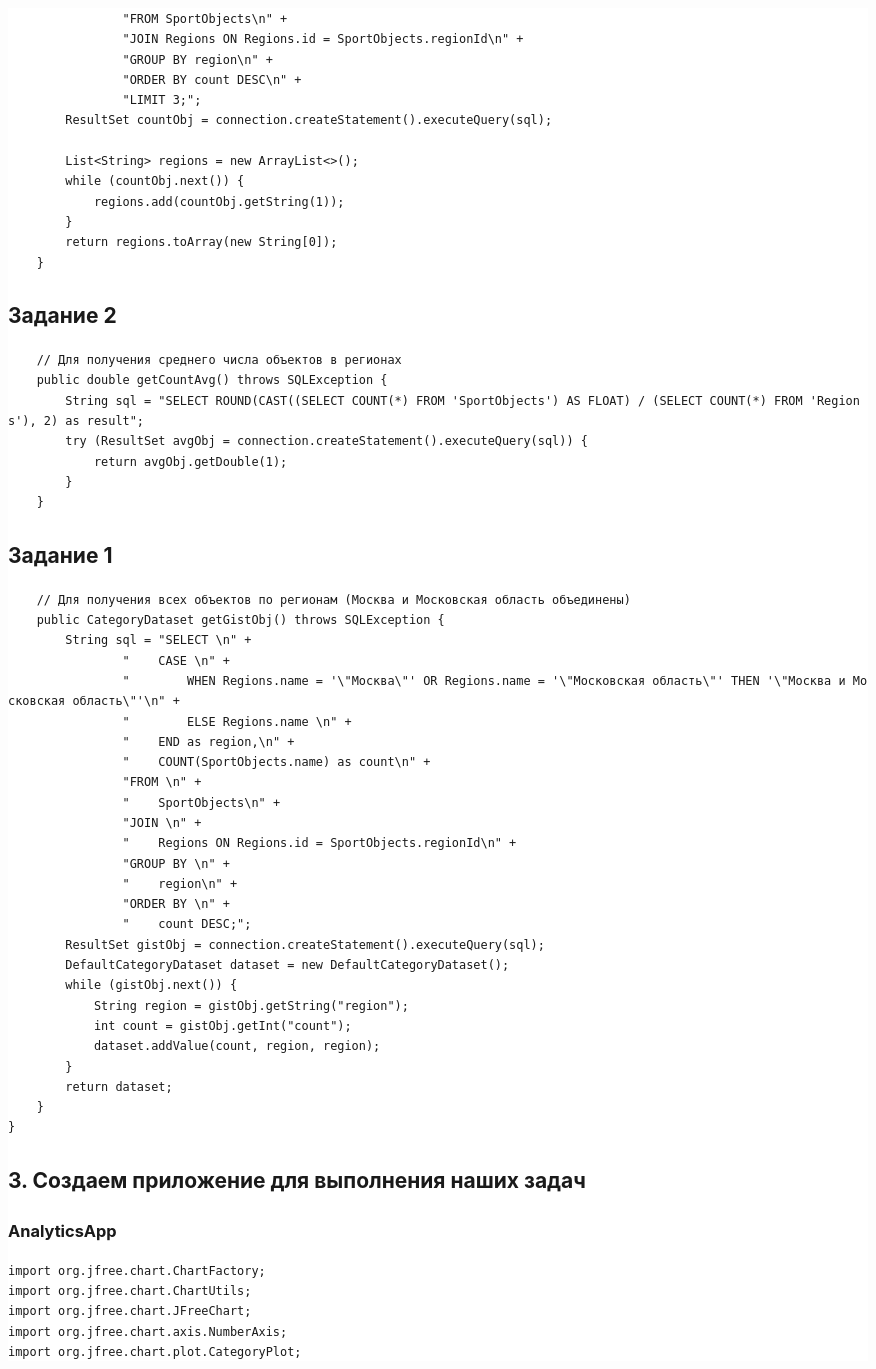                     "FROM SportObjects\n" +
                    "JOIN Regions ON Regions.id = SportObjects.regionId\n" +
                    "GROUP BY region\n" +
                    "ORDER BY count DESC\n" +
                    "LIMIT 3;";
            ResultSet countObj = connection.createStatement().executeQuery(sql);
    
            List<String> regions = new ArrayList<>();
            while (countObj.next()) {
                regions.add(countObj.getString(1));
            }
            return regions.toArray(new String[0]);
        }
## Задание 2
        // Для получения среднего числа объектов в регионах
        public double getCountAvg() throws SQLException {
            String sql = "SELECT ROUND(CAST((SELECT COUNT(*) FROM 'SportObjects') AS FLOAT) / (SELECT COUNT(*) FROM 'Regions'), 2) as result";
            try (ResultSet avgObj = connection.createStatement().executeQuery(sql)) {
                return avgObj.getDouble(1);
            }
        }
## Задание 1
        // Для получения всех объектов по регионам (Москва и Московская область объединены)
        public CategoryDataset getGistObj() throws SQLException {
            String sql = "SELECT \n" +
                    "    CASE \n" +
                    "        WHEN Regions.name = '\"Москва\"' OR Regions.name = '\"Московская область\"' THEN '\"Москва и Московская область\"'\n" +
                    "        ELSE Regions.name \n" +
                    "    END as region,\n" +
                    "    COUNT(SportObjects.name) as count\n" +
                    "FROM \n" +
                    "    SportObjects\n" +
                    "JOIN \n" +
                    "    Regions ON Regions.id = SportObjects.regionId\n" +
                    "GROUP BY \n" +
                    "    region\n" +
                    "ORDER BY \n" +
                    "    count DESC;";
            ResultSet gistObj = connection.createStatement().executeQuery(sql);
            DefaultCategoryDataset dataset = new DefaultCategoryDataset();
            while (gistObj.next()) {
                String region = gistObj.getString("region");
                int count = gistObj.getInt("count");
                dataset.addValue(count, region, region);
            }
            return dataset;
        }
    }
## 3. Создаем приложение для выполнения наших задач
### AnalyticsApp
    import org.jfree.chart.ChartFactory;
    import org.jfree.chart.ChartUtils;
    import org.jfree.chart.JFreeChart;
    import org.jfree.chart.axis.NumberAxis;
    import org.jfree.chart.plot.CategoryPlot;
    